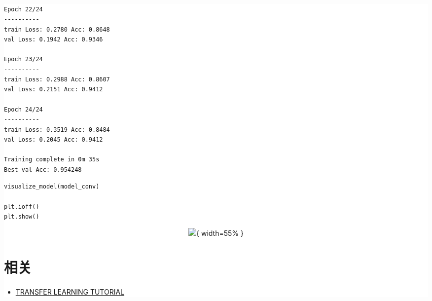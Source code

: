 ```
Epoch 22/24
----------
train Loss: 0.2780 Acc: 0.8648
val Loss: 0.1942 Acc: 0.9346

Epoch 23/24
----------
train Loss: 0.2988 Acc: 0.8607
val Loss: 0.2151 Acc: 0.9412

Epoch 24/24
----------
train Loss: 0.3519 Acc: 0.8484
val Loss: 0.2045 Acc: 0.9412

Training complete in 0m 35s
Best val Acc: 0.954248
```



```py
visualize_model(model_conv)

plt.ioff()
plt.show()
```

<center>

![](http://images.iterate.site/blog/image/20190628/b0aM3wIbc0IQ.png?imageslim){ width=55% }
</center>



# 相关

- [TRANSFER LEARNING TUTORIAL](https://pytorch.org/tutorials/beginner/transfer_learning_tutorial.html#convnet-as-fixed-feature-extractor)
